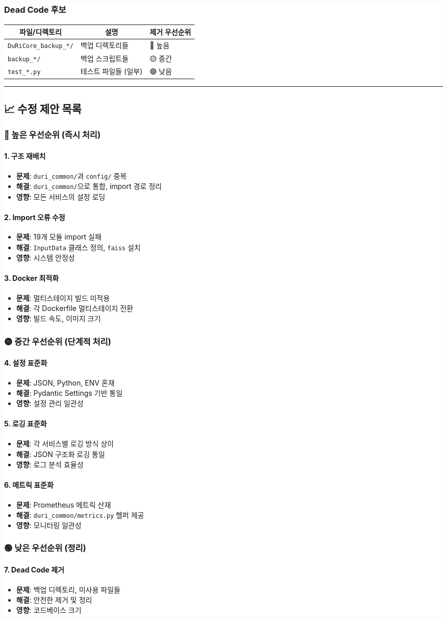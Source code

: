 ### Dead Code 후보
| 파일/디렉토리 | 설명 | 제거 우선순위 |
|---------------|------|---------------|
| `DuRiCore_backup_*/` | 백업 디렉토리들 | 🔴 높음 |
| `backup_*/` | 백업 스크립트들 | 🟡 중간 |
| `test_*.py` | 테스트 파일들 (일부) | 🟢 낮음 |

---

## 📈 수정 제안 목록

### 🔴 높은 우선순위 (즉시 처리)

#### 1. 구조 재배치
- **문제**: `duri_common/`과 `config/` 중복
- **해결**: `duri_common/`으로 통합, import 경로 정리
- **영향**: 모든 서비스의 설정 로딩

#### 2. Import 오류 수정
- **문제**: 19개 모듈 import 실패
- **해결**: `InputData` 클래스 정의, `faiss` 설치
- **영향**: 시스템 안정성

#### 3. Docker 최적화
- **문제**: 멀티스테이지 빌드 미적용
- **해결**: 각 Dockerfile 멀티스테이지 전환
- **영향**: 빌드 속도, 이미지 크기

### 🟡 중간 우선순위 (단계적 처리)

#### 4. 설정 표준화
- **문제**: JSON, Python, ENV 혼재
- **해결**: Pydantic Settings 기반 통일
- **영향**: 설정 관리 일관성

#### 5. 로깅 표준화
- **문제**: 각 서비스별 로깅 방식 상이
- **해결**: JSON 구조화 로깅 통일
- **영향**: 로그 분석 효율성

#### 6. 메트릭 표준화
- **문제**: Prometheus 메트릭 산재
- **해결**: `duri_common/metrics.py` 헬퍼 제공
- **영향**: 모니터링 일관성

### 🟢 낮은 우선순위 (정리)

#### 7. Dead Code 제거
- **문제**: 백업 디렉토리, 미사용 파일들
- **해결**: 안전한 제거 및 정리
- **영향**: 코드베이스 크기
